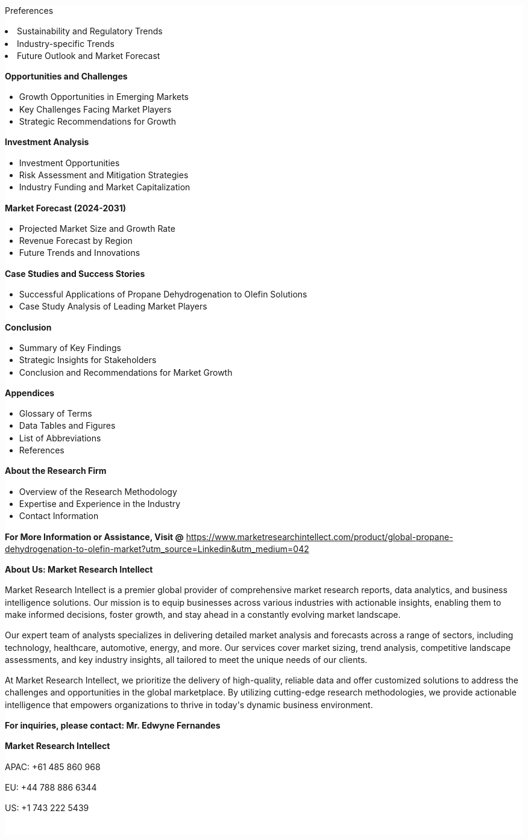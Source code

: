 Preferences</li><li>Sustainability and Regulatory Trends</li><li>Industry-specific Trends</li><li>Future Outlook and Market Forecast</li></ul><p><strong>Opportunities and Challenges</strong></p><ul><li>Growth Opportunities in Emerging Markets</li><li>Key Challenges Facing Market Players</li><li>Strategic Recommendations for Growth</li></ul><p><strong>Investment Analysis</strong></p><ul><li>Investment Opportunities</li><li>Risk Assessment and Mitigation Strategies</li><li>Industry Funding and Market Capitalization</li></ul><p><strong>Market Forecast (2024-2031)</strong></p><ul><li>Projected Market Size and Growth Rate</li><li>Revenue Forecast by Region</li><li>Future Trends and Innovations</li></ul><p><strong>Case Studies and Success Stories</strong></p><ul><li>Successful Applications of Propane Dehydrogenation to Olefin Solutions</li><li>Case Study Analysis of Leading Market Players</li></ul><p><strong>Conclusion</strong></p><ul><li>Summary of Key Findings</li><li>Strategic Insights for Stakeholders</li><li>Conclusion and Recommendations for Market Growth</li></ul><p><strong>Appendices</strong></p><ul><li>Glossary of Terms</li><li>Data Tables and Figures</li><li>List of Abbreviations</li><li>References</li></ul><p><strong>About the Research Firm</strong></p><ul><li>Overview of the Research Methodology</li><li>Expertise and Experience in the Industry</li><li>Contact Information</li></ul></div><div class="article-main__content" data-test-id="publishing-text-block"><p><span class="font-[700]"><strong>For More Information or Assistance, Visit @</strong>&nbsp;<a href="https://www.marketresearchintellect.com/product/global-propane-dehydrogenation-to-olefin-market?utm_source=Linkedin&utm_medium=042">https://www.marketresearchintellect.com/product/global-propane-dehydrogenation-to-olefin-market?utm_source=Linkedin&utm_medium=042</a></span></p><p><strong>About Us: Market Research Intellect</strong></p><p>Market Research Intellect is a premier global provider of comprehensive market research reports, data analytics, and business intelligence solutions. Our mission is to equip businesses across various industries with actionable insights, enabling them to make informed decisions, foster growth, and stay ahead in a constantly evolving market landscape.</p><p>Our expert team of analysts specializes in delivering detailed market analysis and forecasts across a range of sectors, including technology, healthcare, automotive, energy, and more. Our services cover market sizing, trend analysis, competitive landscape assessments, and key industry insights, all tailored to meet the unique needs of our clients.</p><p>At Market Research Intellect, we prioritize the delivery of high-quality, reliable data and offer customized solutions to address the challenges and opportunities in the global marketplace. By utilizing cutting-edge research methodologies, we provide actionable intelligence that empowers organizations to thrive in today's dynamic business environment.</p><p><strong>For inquiries, please contact: Mr. Edwyne Fernandes</strong></p><p><strong>Market Research Intellect</strong></p><p>APAC: +61 485 860 968</p><p>EU: +44 788 886 6344</p><p>US: +1 743 222 5439</p></div><div class="article-main__content" data-test-id="publishing-text-block">&nbsp;</div>
